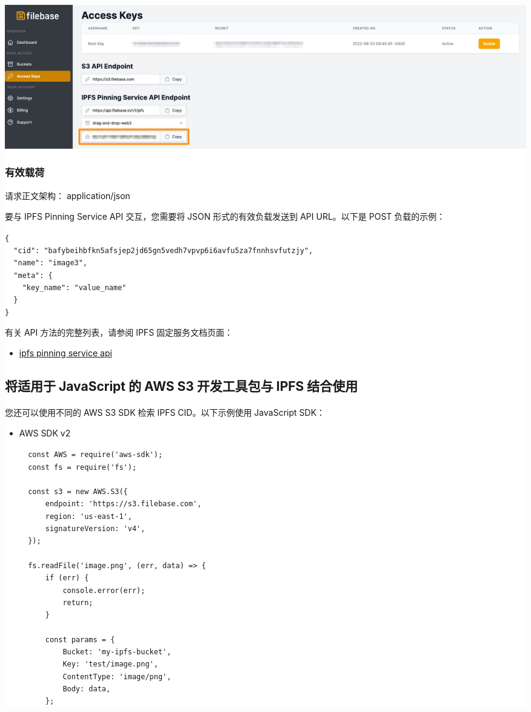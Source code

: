 ![](./pic/IPFS8.png)

### 有效载荷
请求正文架构： application/json

要与 IPFS Pinning Service API 交互，您需要将 JSON 形式的有效负载发送到 API URL。以下是 POST 负载的示例：

	{
	  "cid": "bafybeihbfkn5afsjep2jd65gn5vedh7vpvp6i6avfu5za7fnnhsvfutzjy",
	  "name": "image3",
	  "meta": {
	    "key_name": "value_name"
	  }
	}

有关 API 方法的完整列表，请参阅 IPFS 固定服务文档页面：

- [ipfs pinning service api](https://docs.filebase.com/api-documentation/ipfs-pinning-service-api)

## 将适用于 JavaScript 的 AWS S3 开发工具包与 IPFS 结合使用
您还可以使用不同的 AWS S3 SDK 检索 IPFS CID。以下示例使用 JavaScript SDK：

- AWS SDK v2

		const AWS = require('aws-sdk');
		const fs = require('fs');
		
		const s3 = new AWS.S3({
		    endpoint: 'https://s3.filebase.com',
		    region: 'us-east-1',
		    signatureVersion: 'v4',
		});
		
		fs.readFile('image.png', (err, data) => {
		    if (err) {
		        console.error(err);
		        return;
		    }
		    
		    const params = {
		        Bucket: 'my-ipfs-bucket',
		        Key: 'test/image.png',
		        ContentType: 'image/png',
		        Body: data,
		    };
		    
